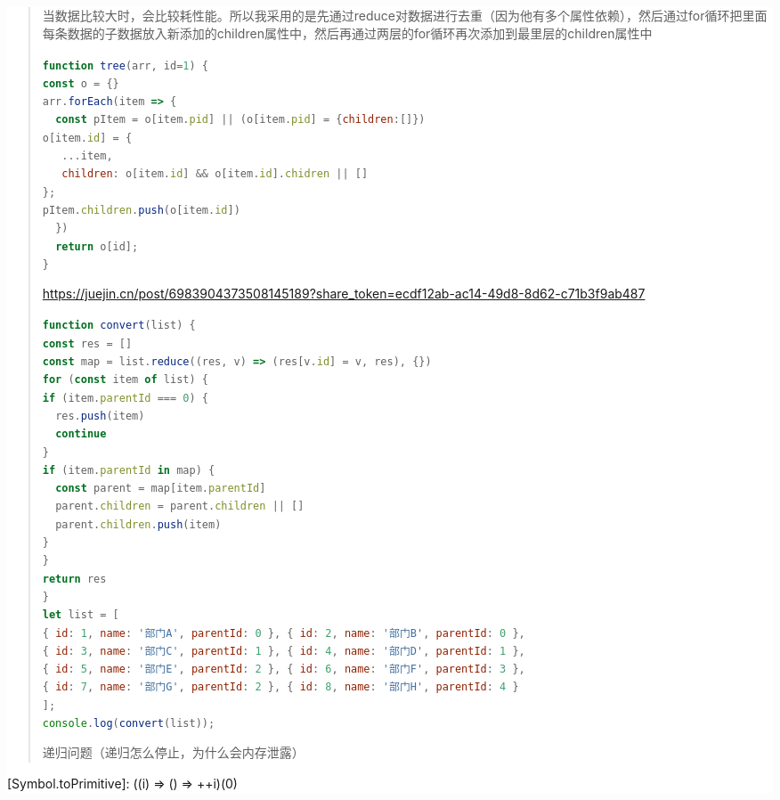 > 当数据比较大时，会比较耗性能。所以我采用的是先通过reduce对数据进行去重（因为他有多个属性依赖），然后通过for循环把里面每条数据的子数据放入新添加的children属性中，然后再通过两层的for循环再次添加到最里层的children属性中
>
> ````js
> function tree(arr, id=1) {
> const o = {}
> arr.forEach(item => {
> 	const pItem = o[item.pid] || (o[item.pid] = {children:[]})
> o[item.id] = {
>    ...item,
>    children: o[item.id] && o[item.id].chidren || []
> };
> pItem.children.push(o[item.id])
> 	})
> 	return o[id];
> }
> ````
>
> https://juejin.cn/post/6983904373508145189?share_token=ecdf12ab-ac14-49d8-8d62-c71b3f9ab487
>
> ```js
> function convert(list) {
> const res = []
> const map = list.reduce((res, v) => (res[v.id] = v, res), {})
> for (const item of list) {
> if (item.parentId === 0) {
>   res.push(item)
>   continue
> }
> if (item.parentId in map) {
>   const parent = map[item.parentId]
>   parent.children = parent.children || []
>   parent.children.push(item)
> }
> }
> return res
> }
> let list = [
> { id: 1, name: '部门A', parentId: 0 }, { id: 2, name: '部门B', parentId: 0 },
> { id: 3, name: '部门C', parentId: 1 }, { id: 4, name: '部门D', parentId: 1 },
> { id: 5, name: '部门E', parentId: 2 }, { id: 6, name: '部门F', parentId: 3 },
> { id: 7, name: '部门G', parentId: 2 }, { id: 8, name: '部门H', parentId: 4 }
> ];
> console.log(convert(list));
> ```
>
>
>
> 递归问题（递归怎么停止，为什么会内存泄露）
>
>


  [Symbol.toPrimitive]: ((i) => () => ++i)(0)